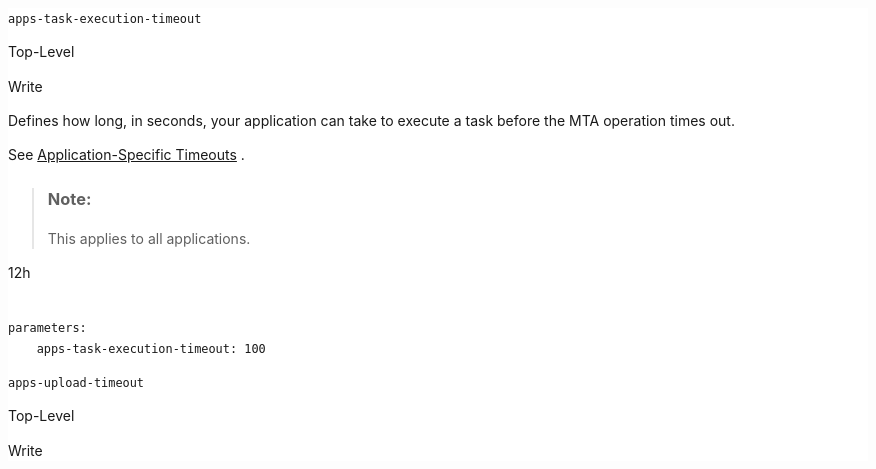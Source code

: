 `apps-task-execution-timeout`

</td>
<td valign="top">

Top-Level

</td>
<td valign="top">

Write

</td>
<td valign="top">

Defines how long, in seconds, your application can take to execute a task before the MTA operation times out.

See [Application-Specific Timeouts](applications-0540211.md#loio05402110821742479725338cc8d7fe8c__section_qlj_kky_ncc) .

> ### Note:  
> This applies to all applications.



</td>
<td valign="top">

12h

</td>
<td valign="top">

```

parameters: 
    apps-task-execution-timeout: 100
```



</td>
</tr>
<tr>
<td valign="top">

`apps-upload-timeout` 

</td>
<td valign="top">

Top-Level

</td>
<td valign="top">

Write

</td>
<td valign="top">
